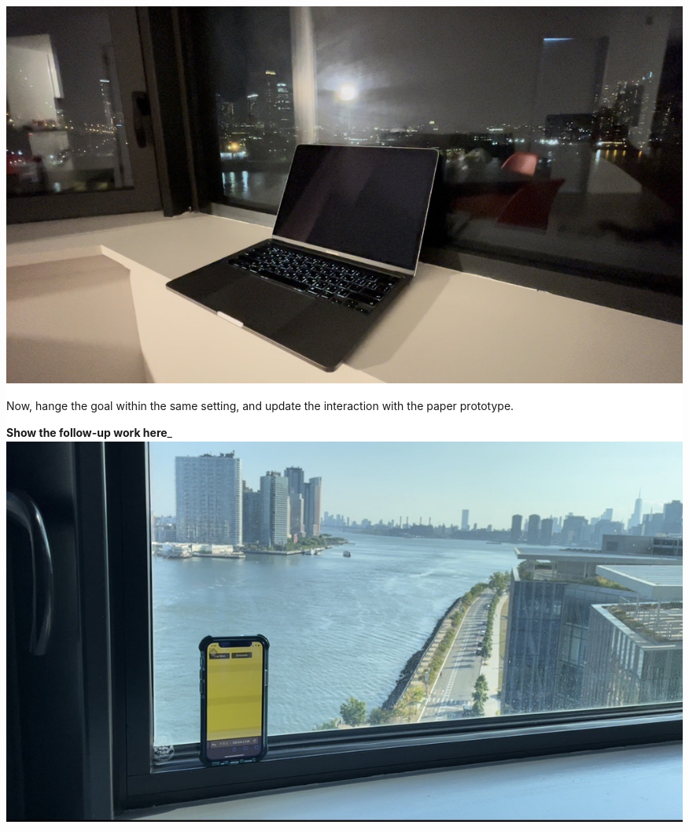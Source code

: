 [![Watch the video](https://github.com/Peggypei98/Interactive-Lab-Hub/blob/Fall2022/Lab%201/S__236175410.jpg)](https://youtu.be/HuRkpX0RGV8)

Now, hange the goal within the same setting, and update the interaction with the paper prototype. 

__Show the follow-up work here___
[![Watch the video](https://github.com/Peggypei98/Interactive-Lab-Hub/blob/Fall2022/Lab%201/S__236175408.jpg)](https://youtu.be/LOET_eF-Bp8)
